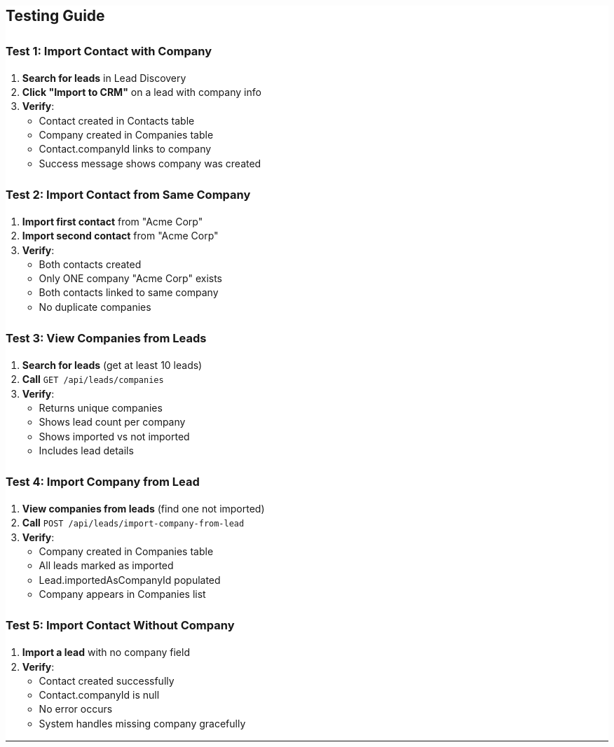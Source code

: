 
## Testing Guide

### Test 1: Import Contact with Company

1. **Search for leads** in Lead Discovery
2. **Click "Import to CRM"** on a lead with company info
3. **Verify**:
   - Contact created in Contacts table
   - Company created in Companies table
   - Contact.companyId links to company
   - Success message shows company was created

### Test 2: Import Contact from Same Company

1. **Import first contact** from "Acme Corp"
2. **Import second contact** from "Acme Corp"
3. **Verify**:
   - Both contacts created
   - Only ONE company "Acme Corp" exists
   - Both contacts linked to same company
   - No duplicate companies

### Test 3: View Companies from Leads

1. **Search for leads** (get at least 10 leads)
2. **Call** `GET /api/leads/companies`
3. **Verify**:
   - Returns unique companies
   - Shows lead count per company
   - Shows imported vs not imported
   - Includes lead details

### Test 4: Import Company from Lead

1. **View companies from leads** (find one not imported)
2. **Call** `POST /api/leads/import-company-from-lead`
3. **Verify**:
   - Company created in Companies table
   - All leads marked as imported
   - Lead.importedAsCompanyId populated
   - Company appears in Companies list

### Test 5: Import Contact Without Company

1. **Import a lead** with no company field
2. **Verify**:
   - Contact created successfully
   - Contact.companyId is null
   - No error occurs
   - System handles missing company gracefully

---